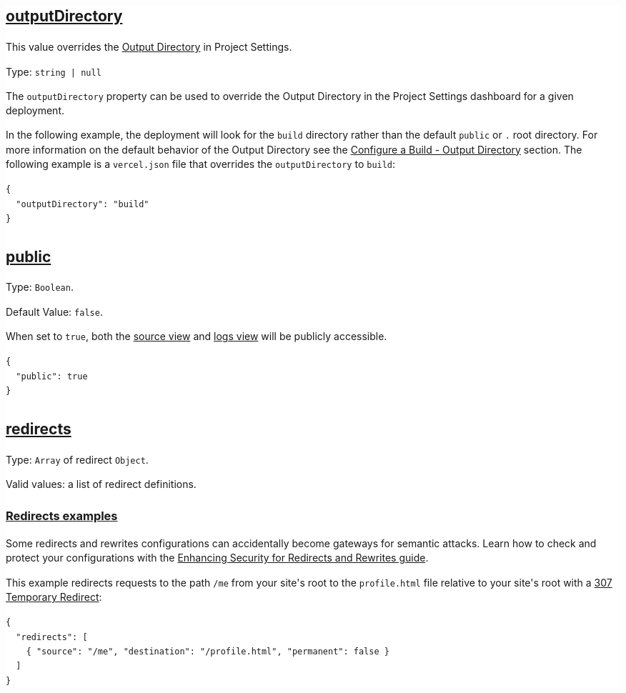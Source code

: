 ## [outputDirectory](#outputdirectory)

This value overrides the [Output Directory](/docs/deployments/configure-a-build#output-directory) in Project Settings.

Type: `string | null`

The `outputDirectory` property can be used to override the Output Directory in the Project Settings dashboard for a given deployment.

In the following example, the deployment will look for the `build` directory rather than the default `public` or `.` root directory. For more information on the default behavior of the Output Directory see the [Configure a Build - Output Directory](/docs/deployments/configure-a-build#output-directory) section. The following example is a `vercel.json` file that overrides the `outputDirectory` to `build`:

```
{
  "outputDirectory": "build"
}
```

## [public](#public)

Type: `Boolean`.

Default Value: `false`.

When set to `true`, both the [source view](/docs/deployments/build-features#source-view) and [logs view](/docs/deployments/build-features#logs-view) will be publicly accessible.

```
{
  "public": true
}
```

## [redirects](#redirects)

Type: `Array` of redirect `Object`.

Valid values: a list of redirect definitions.

### [Redirects examples](#redirects-examples)

Some redirects and rewrites configurations can accidentally become gateways for semantic attacks. Learn how to check and protect your configurations with the [Enhancing Security for Redirects and Rewrites guide](/guides/enhancing-security-for-redirects-and-rewrites).

This example redirects requests to the path `/me` from your site's root to the `profile.html` file relative to your site's root with a [307 Temporary Redirect](https://developer.mozilla.org/docs/Web/HTTP/Status/307):

```
{
  "redirects": [
    { "source": "/me", "destination": "/profile.html", "permanent": false }
  ]
}
```
